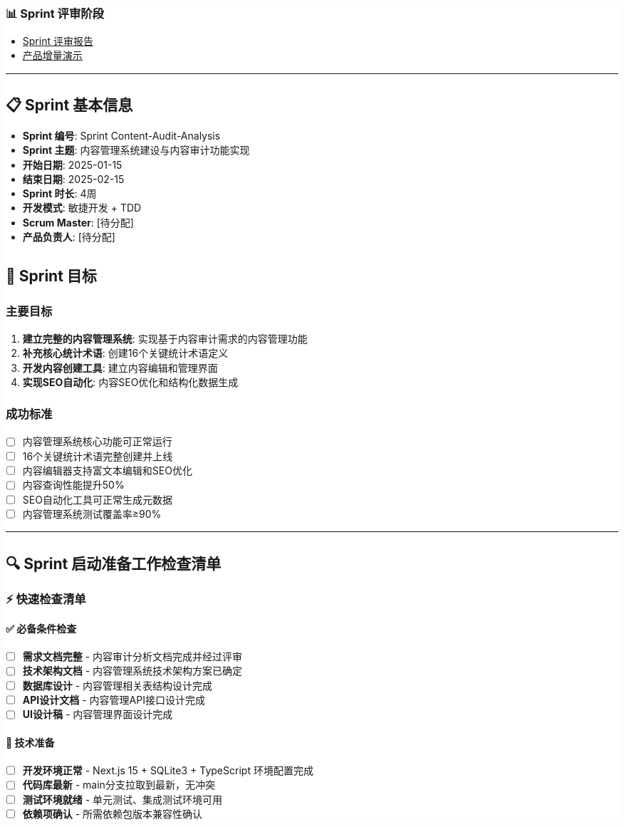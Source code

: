 ### 📊 Sprint 评审阶段
- [Sprint 评审报告](#-sprint-评审报告)
- [产品增量演示](#-产品增量演示)

---

## 📋 Sprint 基本信息

- **Sprint 编号**: Sprint Content-Audit-Analysis
- **Sprint 主题**: 内容管理系统建设与内容审计功能实现
- **开始日期**: 2025-01-15
- **结束日期**: 2025-02-15
- **Sprint 时长**: 4周
- **开发模式**: 敏捷开发 + TDD
- **Scrum Master**: [待分配]
- **产品负责人**: [待分配]

## 🎯 Sprint 目标

### 主要目标
1. **建立完整的内容管理系统**: 实现基于内容审计需求的内容管理功能
2. **补充核心统计术语**: 创建16个关键统计术语定义
3. **开发内容创建工具**: 建立内容编辑和管理界面
4. **实现SEO自动化**: 内容SEO优化和结构化数据生成

### 成功标准
- [ ] 内容管理系统核心功能可正常运行
- [ ] 16个关键统计术语完整创建并上线
- [ ] 内容编辑器支持富文本编辑和SEO优化
- [ ] 内容查询性能提升50%
- [ ] SEO自动化工具可正常生成元数据
- [ ] 内容管理系统测试覆盖率≥90%

---

## 🔍 Sprint 启动准备工作检查清单

### ⚡ 快速检查清单

#### ✅ 必备条件检查
- [ ] **需求文档完整** - 内容审计分析文档完成并经过评审
- [ ] **技术架构文档** - 内容管理系统技术架构方案已确定
- [ ] **数据库设计** - 内容管理相关表结构设计完成
- [ ] **API设计文档** - 内容管理API接口设计完成
- [ ] **UI设计稿** - 内容管理界面设计完成

#### 🔧 技术准备
- [ ] **开发环境正常** - Next.js 15 + SQLite3 + TypeScript 环境配置完成
- [ ] **代码库最新** - main分支拉取到最新，无冲突
- [ ] **测试环境就绪** - 单元测试、集成测试环境可用
- [ ] **依赖项确认** - 所需依赖包版本兼容性确认
